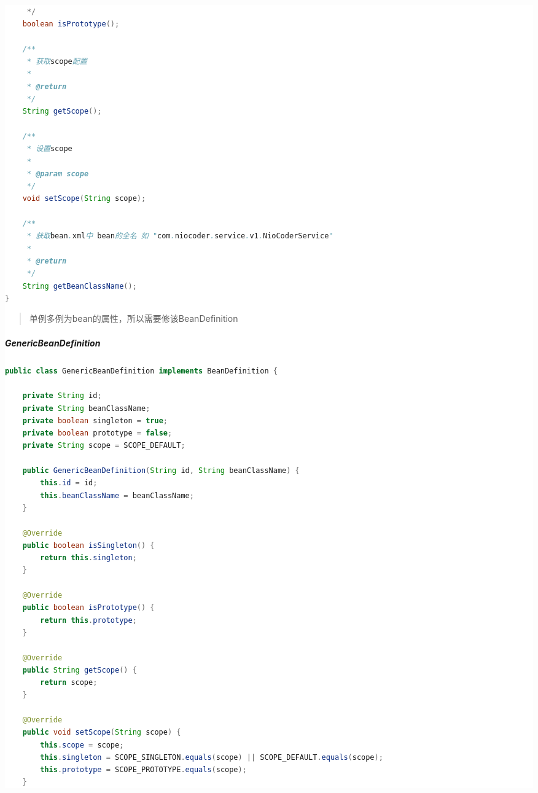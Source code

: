 ```java
     */
    boolean isPrototype();

    /**
     * 获取scope配置
     *
     * @return
     */
    String getScope();

    /**
     * 设置scope
     *
     * @param scope
     */
    void setScope(String scope);

    /**
     * 获取bean.xml中 bean的全名 如 "com.niocoder.service.v1.NioCoderService"
     *
     * @return
     */
    String getBeanClassName();
}
```
> 单例多例为bean的属性，所以需要修该BeanDefinition

##### GenericBeanDefinition #####

```java
public class GenericBeanDefinition implements BeanDefinition {

    private String id;
    private String beanClassName;
    private boolean singleton = true;
    private boolean prototype = false;
    private String scope = SCOPE_DEFAULT;

    public GenericBeanDefinition(String id, String beanClassName) {
        this.id = id;
        this.beanClassName = beanClassName;
    }

    @Override
    public boolean isSingleton() {
        return this.singleton;
    }

    @Override
    public boolean isPrototype() {
        return this.prototype;
    }

    @Override
    public String getScope() {
        return scope;
    }

    @Override
    public void setScope(String scope) {
        this.scope = scope;
        this.singleton = SCOPE_SINGLETON.equals(scope) || SCOPE_DEFAULT.equals(scope);
        this.prototype = SCOPE_PROTOTYPE.equals(scope);
    }
```